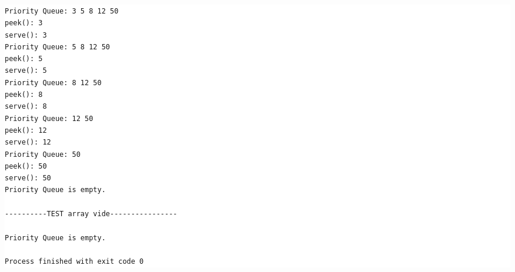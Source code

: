 ```txt
Priority Queue: 3 5 8 12 50 
peek(): 3
serve(): 3
Priority Queue: 5 8 12 50 
peek(): 5
serve(): 5
Priority Queue: 8 12 50 
peek(): 8
serve(): 8
Priority Queue: 12 50 
peek(): 12
serve(): 12
Priority Queue: 50 
peek(): 50
serve(): 50
Priority Queue is empty.

----------TEST array vide----------------

Priority Queue is empty.

Process finished with exit code 0
```